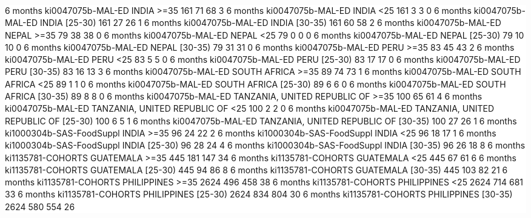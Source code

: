 6 months    ki0047075b-MAL-ED          INDIA                          >=35        161    71     68      3
6 months    ki0047075b-MAL-ED          INDIA                          <25         161     3      3      0
6 months    ki0047075b-MAL-ED          INDIA                          [25-30)     161    27     26      1
6 months    ki0047075b-MAL-ED          INDIA                          [30-35)     161    60     58      2
6 months    ki0047075b-MAL-ED          NEPAL                          >=35         79    38     38      0
6 months    ki0047075b-MAL-ED          NEPAL                          <25          79     0      0      0
6 months    ki0047075b-MAL-ED          NEPAL                          [25-30)      79    10     10      0
6 months    ki0047075b-MAL-ED          NEPAL                          [30-35)      79    31     31      0
6 months    ki0047075b-MAL-ED          PERU                           >=35         83    45     43      2
6 months    ki0047075b-MAL-ED          PERU                           <25          83     5      5      0
6 months    ki0047075b-MAL-ED          PERU                           [25-30)      83    17     17      0
6 months    ki0047075b-MAL-ED          PERU                           [30-35)      83    16     13      3
6 months    ki0047075b-MAL-ED          SOUTH AFRICA                   >=35         89    74     73      1
6 months    ki0047075b-MAL-ED          SOUTH AFRICA                   <25          89     1      1      0
6 months    ki0047075b-MAL-ED          SOUTH AFRICA                   [25-30)      89     6      6      0
6 months    ki0047075b-MAL-ED          SOUTH AFRICA                   [30-35)      89     8      8      0
6 months    ki0047075b-MAL-ED          TANZANIA, UNITED REPUBLIC OF   >=35        100    65     61      4
6 months    ki0047075b-MAL-ED          TANZANIA, UNITED REPUBLIC OF   <25         100     2      2      0
6 months    ki0047075b-MAL-ED          TANZANIA, UNITED REPUBLIC OF   [25-30)     100     6      5      1
6 months    ki0047075b-MAL-ED          TANZANIA, UNITED REPUBLIC OF   [30-35)     100    27     26      1
6 months    ki1000304b-SAS-FoodSuppl   INDIA                          >=35         96    24     22      2
6 months    ki1000304b-SAS-FoodSuppl   INDIA                          <25          96    18     17      1
6 months    ki1000304b-SAS-FoodSuppl   INDIA                          [25-30)      96    28     24      4
6 months    ki1000304b-SAS-FoodSuppl   INDIA                          [30-35)      96    26     18      8
6 months    ki1135781-COHORTS          GUATEMALA                      >=35        445   181    147     34
6 months    ki1135781-COHORTS          GUATEMALA                      <25         445    67     61      6
6 months    ki1135781-COHORTS          GUATEMALA                      [25-30)     445    94     86      8
6 months    ki1135781-COHORTS          GUATEMALA                      [30-35)     445   103     82     21
6 months    ki1135781-COHORTS          PHILIPPINES                    >=35       2624   496    458     38
6 months    ki1135781-COHORTS          PHILIPPINES                    <25        2624   714    681     33
6 months    ki1135781-COHORTS          PHILIPPINES                    [25-30)    2624   834    804     30
6 months    ki1135781-COHORTS          PHILIPPINES                    [30-35)    2624   580    554     26